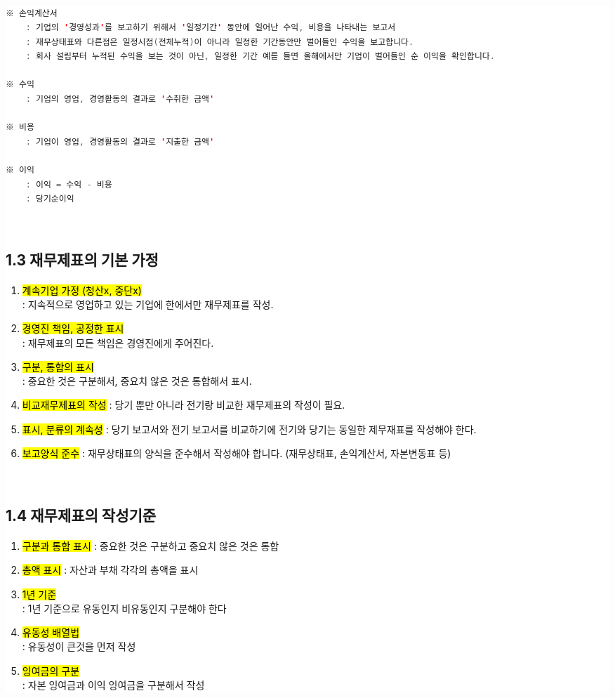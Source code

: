 ```java
※ 손익계산서
    : 기업의 '경영성과'를 보고하기 위해서 '일정기간' 동안에 일어난 수익, 비용을 나타내는 보고서
    : 재무상태표와 다른점은 일정시점(전체누적)이 아니라 일정한 기간동안만 벌어들인 수익을 보고합니다.
    : 회사 설립부터 누적된 수익을 보는 것이 아닌, 일정한 기간 예를 들면 올해에서만 기업이 벌어들인 순 이익을 확인합니다.

※ 수익 
    : 기업의 영업, 경영활동의 결과로 '수취한 금액'

※ 비용
    : 기업이 영업, 경영활동의 결과로 '지출한 금액'

※ 이익
    : 이익 = 수익 - 비용
    : 당기순이익 
```

<br>

## 1.3 재무제표의 **기본 가정**
1) <mark>계속기업 가정 (청산x, 중단x)</mark>  
: 지속적으로 영업하고 있는 기업에 한에서만 재무제표를 작성.

2) <mark>경영진 책임, 공정한 표시</mark>  
: 재무제표의 모든 책임은 경영진에게 주어진다.

3) <mark>구분, 통합의 표시</mark>  
: 중요한 것은 구분해서, 중요치 않은 것은 통합해서 표시.

4) <mark>비교재무제표의 작성</mark>
: 당기 뿐만 아니라 전기랑 비교한 재무제표의 작성이 필요.

5) <mark>표시, 분류의 계속성</mark>
: 당기 보고서와 전기 보고서를 비교하기에 전기와 당기는 동일한 제무재표를 작성해야 한다.  

6) <mark>보고양식 준수</mark>
: 재무상태표의 양식을 준수해서 작성해야 합니다. (재무상태표, 손익계산서, 자본변동표 등)

<br>

## 1.4 재무제표의 **작성기준**
1) <mark>구분과 통합 표시</mark> 
: 중요한 것은 구분하고 중요치 않은 것은 통합 

2) <mark>총액 표시</mark> 
: 자산과 부채 각각의 총액을 표시

3) <mark>1년 기준</mark>  
: 1년 기준으로 유동인지 비유동인지 구분해야 한다

4) <mark>유동성 배열법</mark>  
: 유동성이 큰것을 먼저 작성

5) <mark>잉여금의 구분</mark>  
: 자본 잉여금과 이익 잉여금을 구분해서 작성
